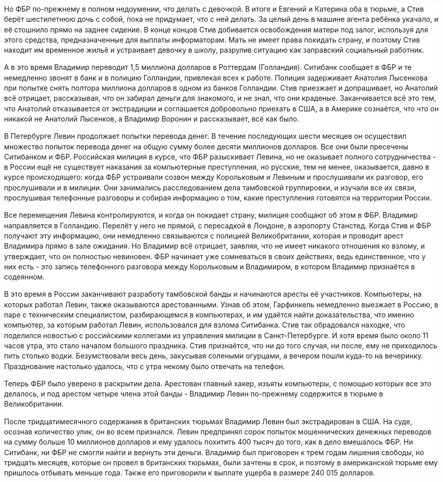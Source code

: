 Но ФБР по-прежнему в полном недоумении, что делать с девочкой. В итоге и Евгений и Катерина оба в тюрьме, а Стив берёт шестилетнюю дочь с собой, пока не придумает, что с ней делать. За целый день в машине агента ребёнка укачало, и её стошнило прямо на заднее сидение. В конце концов Стив добивается освобождения матери под залог, используя для этого средства, предназначенные для выплаты информаторам. Мать не имеет права покидать страну, и поэтому Стив находит им временное жильё и устраивает девочку в школу, разрулив ситуацию как заправский социальный работник.

А в это время Владимир переводит 1,5 миллиона долларов в Роттердам (Голландия). Ситибанк сообщает в ФБР и те немедленно звонят в банк и в полицию Голландии, привлекая всех к работе. Полиция задерживает Анатолия Лысенкова при попытке снять полтора миллиона долларов в одном из банков Голландии. Стив приезжает и допрашивает, но Анатолий всё отрицает, рассказывая, что он забирал деньги для знакомого, и не знал, что они краденые. Заканчивается всё это тем, что Анатолий отказывается от экстрадиции и соглашается добровольно приехать в США, а в Америке сознаётся, что что он никакой не Анатолий Лысенков, а Владимир Воронин и рассказывает, всё как было.

В Петербурге Левин продолжает попытки перевода денег. В течение последующих шести месяцев он осуществил множество попыток перевода денег на общую сумму более десяти миллионов долларов. Все они были пресечены Ситибанком и ФБР. Российская милиция в курсе, что ФБР разыскивает Левина, но не оказывает полного сотрудничества - в России ещё не существует наказания за компьютерные преступления, но русские, тем не менее, оказывается, давно в курсе происходящего: когда ФБР устраивали созвон между Корольковым и Левиным и прослушивали их разговор, его прослушивали и в милиции. Они занимались расследованием дела тамбовской группировки, и изучали все их связи, прослушивая телефонные разговоры и собирая информацию о том, какие преступления готовятся на территории России.

Все перемещения Левина контролируются, и когда он покидает страну, милиция сообщают об этом в ФБР. Владимир направляется в Голландию. Перелёт у него не прямой, с пересадкой в Лондоне, в аэропорту Станстед. Когда Стив и ФБР получают эту информацию, они немедленно связываются с полицией Великобритании, которая и проводит арест Владимира прямо в зале ожидания. Но Владимир всё отрицает, заявляя, что не имеет никакого отношения ко взлому, и утверждает, что он полностью невиновен. ФБР начинает уже сомневаться в своих действиях, ведь единственное, что у них есть - это запись телефонного разговора между Корольковым и Владимиром, в котором Владимир признаётся в содеянном.

В это время в России заканчивают разработу тамбовской банды и начинаются аресты её участников. Компьютеры, на которых работал Левин, также оказываются арестованными. Узнав об этом, Гарфинкель немедленно выезжает в Россию, в паре с техническим специалистом, разбирающемся в компьютерах, и им удаётся найти доказательства, что именно компьютер, за которым работал Левин, использовался для взлома Ситибанка. Стив так обрадовался находке, что поделился новостью с российскими коллегами из управления милиции в Санкт-Петербурге. И хотя время было около 11 часов утра, это стало началом большого праздника. Стив признаётся, что ни до того случая, ни после, ему не приходилось пить столько водки. Безумствовали весь день, закусывая солеными огурцами, а вечером пошли куда-то на вечеринку. Празднование настолько удалось, что с утра некому было отвечать на телефон.

Теперь ФБР было уверено в раскрытии дела. Арестован главный хакер, изъяты компьютеры, с помощью которых все это делалось, и под арестом четыре члена этой банды - Владимир Левин по-прежнему содержится в тюрьме в Великобритании.

После тридцатимесячного содержания в британских тюрьмах Владимир Левин был экстрадирован в США. На суде, осознав количество улик, он во всем признался. Левин предпринял сорок попыток мошеннических денежных переводов на сумму больше 10 миллионов долларов и ему удалось похитить 400 тысяч до того, как в дело вмешалось ФБР. Ни Ситибанк, ни ФБР не смогли найти и вернуть эти деньги. Владимир был приговорен к трем годам лишения свободы, но тридцать месяцев, которые он провел в британских тюрьмах, были зачтены в срок, и поэтому в американской тюрьме ему пришлось отбывать меньше года. Также его приговорили к выплате ущерба в размере 240 015 долларов.
